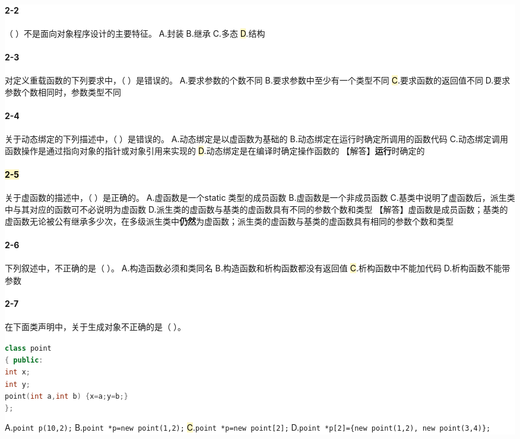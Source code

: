 
#### 2-2
（ ）不是面向对象程序设计的主要特征。
A.封装
B.继承
C.多态
<mark style="background: #FFF3A3A6;">D</mark>.结构

#### 2-3
对定义重载函数的下列要求中，（ ）是错误的。
A.要求参数的个数不同
B.要求参数中至少有一个类型不同
<mark style="background: #FFF3A3A6;">C</mark>.要求函数的返回值不同
D.要求参数个数相同时，参数类型不同


#### 2-4
关于动态绑定的下列描述中，（ ）是错误的。
A.动态绑定是以虚函数为基础的
B.动态绑定在运行时确定所调用的函数代码
C.动态绑定调用函数操作是通过指向对象的指针或对象引用来实现的
<mark style="background: #FFF3A3A6;">D</mark>.动态绑定是在编译时确定操作函数的
【解答】**运行**时确定的

#### <mark style="background: #FFF3A3A6;">2-5</mark>
关于虚函数的描述中，（ ）是正确的。
A.虚函数是一个static 类型的成员函数
B.虚函数是一个非成员函数
C.基类中说明了虚函数后，派生类中与其对应的函数可不必说明为虚函数
D.派生类的虚函数与基类的虚函数具有不同的参数个数和类型
【解答】虚函数是成员函数；基类的虚函数无论被公有继承多少次，在多级派生类中**仍然**为虚函数；派生类的虚函数与基类的虚函数具有相同的参数个数和类型
#### 2-6
下列叙述中，不正确的是（ ）。
A.构造函数必须和类同名
B.构造函数和析构函数都没有返回值
<mark style="background: #FFF3A3A6;">C</mark>.析构函数中不能加代码
D.析构函数不能带参数


#### 2-7
在下面类声明中，关于生成对象不正确的是（ ）。  
```c++
class point  
{ public:  
int x;  
int y;  
point(int a,int b) {x=a;y=b;}  
};
```

A.`point p(10,2);`
B.`point *p=new point(1,2);`
<mark style="background: #FFF3A3A6;">C</mark>.`point *p=new point[2];`
D.`point *p[2]={new point(1,2), new point(3,4)};`

